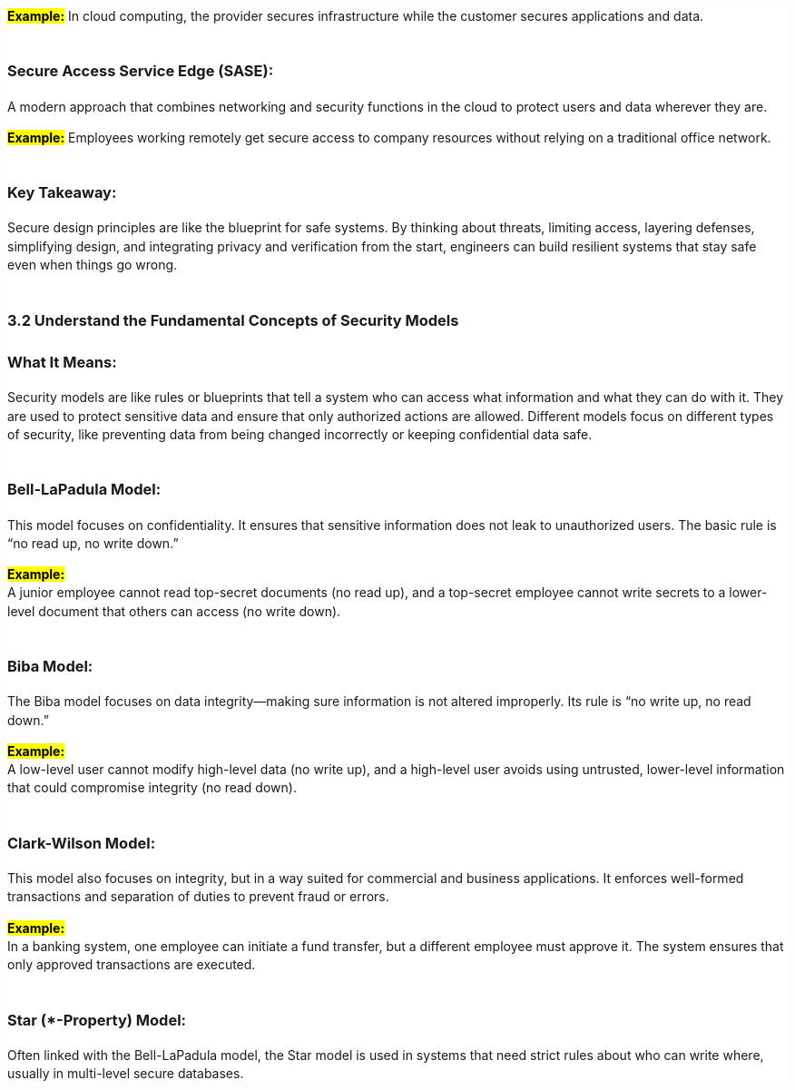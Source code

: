 <mark>**Example:**</mark> 
In cloud computing, the provider secures infrastructure while the customer secures applications and data.
#
### Secure Access Service Edge (SASE):
A modern approach that combines networking and security functions in the cloud to protect users and data wherever they are.

<mark>**Example:**</mark> 
Employees working remotely get secure access to company resources without relying on a traditional office network.
#
### Key Takeaway:
Secure design principles are like the blueprint for safe systems. By thinking about threats, limiting access, layering defenses, simplifying design, and integrating privacy and verification from the start, engineers can build resilient systems that stay safe even when things go wrong.

#
### 3.2 Understand the Fundamental Concepts of Security Models

### What It Means:
Security models are like rules or blueprints that tell a system who can access what information and what they can do with it. They are used to protect sensitive data and ensure that only authorized actions are allowed. Different models focus on different types of security, like preventing data from being changed incorrectly or keeping confidential data safe.
#
### Bell-LaPadula Model:
This model focuses on confidentiality. It ensures that sensitive information does not leak to unauthorized users. The basic rule is “no read up, no write down.”

<mark>**Example:**</mark>  
A junior employee cannot read top-secret documents (no read up), and a top-secret employee cannot write secrets to a lower-level document that others can access (no write down).
#
### Biba Model:
The Biba model focuses on data integrity—making sure information is not altered improperly. Its rule is “no write up, no read down.”

<mark>**Example:**</mark>  
A low-level user cannot modify high-level data (no write up), and a high-level user avoids using untrusted, lower-level information that could compromise integrity (no read down).
#
### Clark-Wilson Model:
This model also focuses on integrity, but in a way suited for commercial and business applications. It enforces well-formed transactions and separation of duties to prevent fraud or errors.

<mark>**Example:**</mark>  
In a banking system, one employee can initiate a fund transfer, but a different employee must approve it. The system ensures that only approved transactions are executed.
#
### Star (*-Property) Model:
Often linked with the Bell-LaPadula model, the Star model is used in systems that need strict rules about who can write where, usually in multi-level secure databases.
